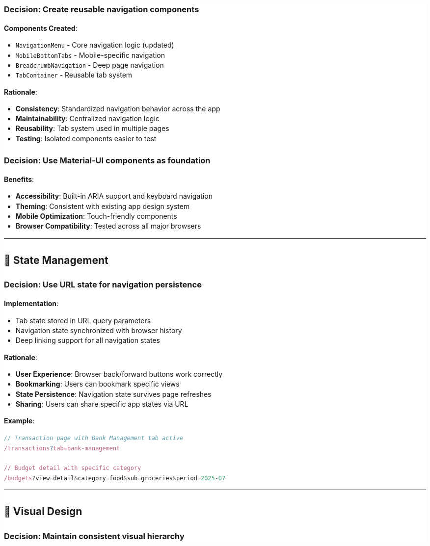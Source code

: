 ### **Decision**: Create reusable navigation components

**Components Created**:
- `NavigationMenu` - Core navigation logic (updated)
- `MobileBottomTabs` - Mobile-specific navigation
- `BreadcrumbNavigation` - Deep page navigation
- `TabContainer` - Reusable tab system

**Rationale**:
- **Consistency**: Standardized navigation behavior across the app
- **Maintainability**: Centralized navigation logic
- **Reusability**: Tab system used in multiple pages
- **Testing**: Isolated components easier to test

### **Decision**: Use Material-UI components as foundation

**Benefits**:
- **Accessibility**: Built-in ARIA support and keyboard navigation
- **Theming**: Consistent with existing app design system
- **Mobile Optimization**: Touch-friendly components
- **Browser Compatibility**: Tested across all major browsers

---

## 🔄 **State Management**

### **Decision**: Use URL state for navigation persistence

**Implementation**:
- Tab state stored in URL query parameters
- Navigation state synchronized with browser history
- Deep linking support for all navigation states

**Rationale**:
- **User Experience**: Browser back/forward buttons work correctly
- **Bookmarking**: Users can bookmark specific views
- **State Persistence**: Navigation state survives page refreshes
- **Sharing**: Users can share specific app states via URL

**Example**:
```typescript
// Transaction page with Bank Management tab active
/transactions?tab=bank-management

// Budget detail with specific category
/budgets?view=detail&category=food&sub=groceries&period=2025-07
```

---

## 🎨 **Visual Design**

### **Decision**: Maintain consistent visual hierarchy
